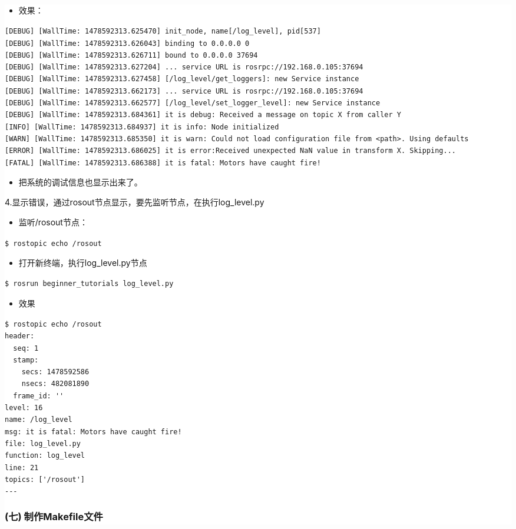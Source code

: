 - 效果：

```
[DEBUG] [WallTime: 1478592313.625470] init_node, name[/log_level], pid[537]
[DEBUG] [WallTime: 1478592313.626043] binding to 0.0.0.0 0
[DEBUG] [WallTime: 1478592313.626711] bound to 0.0.0.0 37694
[DEBUG] [WallTime: 1478592313.627204] ... service URL is rosrpc://192.168.0.105:37694
[DEBUG] [WallTime: 1478592313.627458] [/log_level/get_loggers]: new Service instance
[DEBUG] [WallTime: 1478592313.662173] ... service URL is rosrpc://192.168.0.105:37694
[DEBUG] [WallTime: 1478592313.662577] [/log_level/set_logger_level]: new Service instance
[DEBUG] [WallTime: 1478592313.684361] it is debug: Received a message on topic X from caller Y
[INFO] [WallTime: 1478592313.684937] it is info: Node initialized
[WARN] [WallTime: 1478592313.685350] it is warn: Could not load configuration file from <path>. Using defaults
[ERROR] [WallTime: 1478592313.686025] it is error:Received unexpected NaN value in transform X. Skipping...
[FATAL] [WallTime: 1478592313.686388] it is fatal: Motors have caught fire!
```

- 把系统的调试信息也显示出来了。

4.显示错误，通过rosout节点显示，要先监听节点，在执行log_level.py

- 监听/rosout节点：

```
$ rostopic echo /rosout
```

- 打开新终端，执行log_level.py节点

```
$ rosrun beginner_tutorials log_level.py 
```

- 效果

```
$ rostopic echo /rosout
header: 
  seq: 1
  stamp: 
    secs: 1478592586
    nsecs: 482081890
  frame_id: ''
level: 16
name: /log_level
msg: it is fatal: Motors have caught fire!
file: log_level.py
function: log_level
line: 21
topics: ['/rosout']
---
```



### (七) 制作Makefile文件
